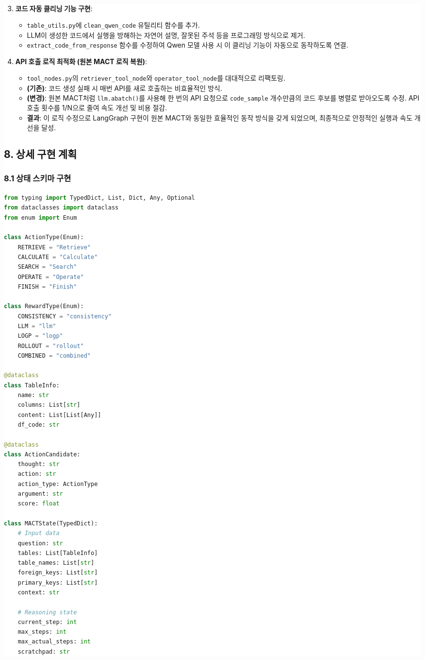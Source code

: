 3.  **코드 자동 클리닝 기능 구현**:
    *   `table_utils.py`에 `clean_qwen_code` 유틸리티 함수를 추가.
    *   LLM이 생성한 코드에서 실행을 방해하는 자연어 설명, 잘못된 주석 등을 프로그래밍 방식으로 제거.
    *   `extract_code_from_response` 함수를 수정하여 Qwen 모델 사용 시 이 클리닝 기능이 자동으로 동작하도록 연결.

4.  **API 호출 로직 최적화 (원본 MACT 로직 복원)**:
    *   `tool_nodes.py`의 `retriever_tool_node`와 `operator_tool_node`를 대대적으로 리팩토링.
    *   **(기존)**: 코드 생성 실패 시 매번 API를 새로 호출하는 비효율적인 방식.
    *   **(변경)**: 원본 MACT처럼 `llm.abatch()`를 사용해 한 번의 API 요청으로 `code_sample` 개수만큼의 코드 후보를 병렬로 받아오도록 수정. API 호출 횟수를 1/N으로 줄여 속도 개선 및 비용 절감.
    *   **결과**: 이 로직 수정으로 LangGraph 구현이 원본 MACT와 동일한 효율적인 동작 방식을 갖게 되었으며, 최종적으로 안정적인 실행과 속도 개선을 달성.

## 8. 상세 구현 계획

### 8.1 상태 스키마 구현
```python
from typing import TypedDict, List, Dict, Any, Optional
from dataclasses import dataclass
from enum import Enum

class ActionType(Enum):
    RETRIEVE = "Retrieve"
    CALCULATE = "Calculate"
    SEARCH = "Search"
    OPERATE = "Operate"
    FINISH = "Finish"

class RewardType(Enum):
    CONSISTENCY = "consistency"
    LLM = "llm"
    LOGP = "logp"
    ROLLOUT = "rollout"
    COMBINED = "combined"

@dataclass
class TableInfo:
    name: str
    columns: List[str]
    content: List[List[Any]]
    df_code: str

@dataclass
class ActionCandidate:
    thought: str
    action: str
    action_type: ActionType
    argument: str
    score: float

class MACTState(TypedDict):
    # Input data
    question: str
    tables: List[TableInfo]
    table_names: List[str]
    foreign_keys: List[str]
    primary_keys: List[str]
    context: str

    # Reasoning state
    current_step: int
    max_steps: int
    max_actual_steps: int
    scratchpad: str
```